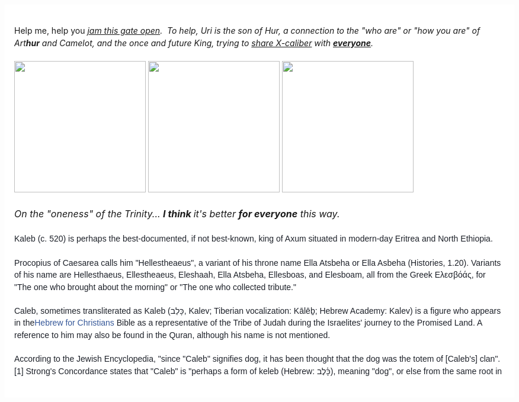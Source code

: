 &nbsp;</div></div></div></blockquote></div></div><div><div class="gmail-m_-7064354271018119753m_-948162361629285096m_8725670926371930583m_2479711967596513756m_-4111190800156608669m_-5359117791336796989m_-8418530691203374894m_-619777559901308126gmail-m_-1446108113580983519m_4245118773210502702gmail-m_-2757878738462674010m_-5707867411532544060gmail-mod" style="clear: none; padding-left: 16px; padding-right: 16px;"><div><div class="gmail-m_-7064354271018119753m_-948162361629285096m_8725670926371930583m_2479711967596513756m_-4111190800156608669m_-5359117791336796989m_-8418530691203374894m_-619777559901308126gmail-m_-1446108113580983519h5"><div class="gmail-m_-7064354271018119753m_-948162361629285096m_8725670926371930583m_2479711967596513756m_-4111190800156608669m_-5359117791336796989m_-8418530691203374894m_-619777559901308126gmail-m_-1446108113580983519m_4245118773210502702gmail-m_-2757878738462674010m_-5707867411532544060gmail-_oDd" style="overflow: hidden; padding-bottom: 20px;">Help me, help you <i><a href="http://whoiscoming.reallyhim.com/x/c?c=1071338&amp;l=3ed1d1d2-e89f-4080-90c6-c828260393ec&amp;r=59ec07f8-ca37-4ff4-adc3-9d0685653d04" target="_blank">jam this gate open</a>.&nbsp; To help, Uri is the son of Hur, a connection to the "who are" or "how you are" of Art<b>hur</b> and Camelot, and the once and future King, trying to <a href="http://whoiscoming.reallyhim.com/x/c?c=1071338&amp;l=080ba766-06b5-4a73-a329-abd4297fabfe&amp;r=59ec07f8-ca37-4ff4-adc3-9d0685653d04" target="_blank">share X-caliber</a> with <a href="http://whoiscoming.reallyhim.com/x/c?c=1071338&amp;l=3ed1d1d2-e89f-4080-90c6-c828260393ec&amp;r=59ec07f8-ca37-4ff4-adc3-9d0685653d04" target="_blank"><b>everyone</b></a>.</i></div><div class="gmail-m_-7064354271018119753m_-948162361629285096m_8725670926371930583m_2479711967596513756m_-4111190800156608669m_-5359117791336796989m_-8418530691203374894m_-619777559901308126gmail-m_-1446108113580983519m_4245118773210502702gmail-m_-2757878738462674010m_-5707867411532544060gmail-_oDd" style="overflow: hidden; padding-bottom: 20px;"><i><img alt="" height="222" src="https://scontent-mia1-1.xx.fbcdn.net/v/t1.0-9/15940524_10154934671513420_8767837732368972770_n.jpg?oh=5cfd970b22371a79c2545e151c26d14a&amp;oe=59D88019" style="margin-right: 0px;" width="222" />&nbsp;<img height="222" src="https://scontent-mia1-1.xx.fbcdn.net/v/t1.0-9/14691050_10154655174463420_7034889622052807257_n.jpg?oh=ce37a2e3671611568eb1a8a8a1b59a93&amp;oe=59A56E31" style="margin-right: 0px;" width="222" />&nbsp;<a href="http://whoiscoming.reallyhim.com/x/c?c=1071338&amp;l=a7c9cdab-e766-4e72-8a84-7a217b9417c4&amp;r=59ec07f8-ca37-4ff4-adc3-9d0685653d04" target="_blank"><img height="222" src="https://scontent-mia1-1.xx.fbcdn.net/v/t1.0-9/16002814_10154933061448420_1388589631988155304_n.jpg?oh=fd929fc5e59e6a2619421182b5d07e81&amp;oe=59A4AF02" style="margin-right: 0px;" width="222" /></a></i></div><div class="gmail-m_-7064354271018119753m_-948162361629285096m_8725670926371930583m_2479711967596513756m_-4111190800156608669m_-5359117791336796989m_-8418530691203374894m_-619777559901308126gmail-m_-1446108113580983519m_4245118773210502702gmail-m_-2757878738462674010m_-5707867411532544060gmail-_oDd" style="overflow: hidden; padding-bottom: 20px;"><i><span style="font-size: medium;">On the "oneness" of the Trinity... <b>I think </b>it's better <b>for everyone</b>&nbsp;this way.</span></i></div><div class="gmail-m_-7064354271018119753m_-948162361629285096m_8725670926371930583m_2479711967596513756m_-4111190800156608669m_-5359117791336796989m_-8418530691203374894m_-619777559901308126gmail-m_-1446108113580983519m_4245118773210502702gmail-m_-2757878738462674010m_-5707867411532544060gmail-_oDd" style="overflow: hidden; padding-bottom: 20px;"><span style="color: rgb(29 , 33 , 41); font-family: &quot;helvetica&quot; , &quot;arial&quot; , sans-serif; font-size: 14px;">Kaleb (c. 520) is perhaps the best-documented, if not best-known, king of Axum situated in modern-day Eritrea and North Ethiopia.</span><br /><br style="color: #1d2129; font-family: Helvetica,Arial,sans-serif; font-size: 14px;" /><span style="color: rgb(29 , 33 , 41); font-family: &quot;helvetica&quot; , &quot;arial&quot; , sans-serif; font-size: 14px;">Procopius of Caesarea calls him "Hellestheaeus", a variant of his throne name Ella Atsbeha or Ella Asbeha (Histories, 1.20). Variants of his name are Hellesthaeus, Ellestheaeus, Eleshaah, Ella Atsbeha, Ellesboas, and Elesboam, all from the Greek Ελεσβόάς, for "The one&nbsp;</span><span class="gmail-m_-7064354271018119753m_-948162361629285096m_8725670926371930583m_2479711967596513756m_-4111190800156608669m_-5359117791336796989m_-8418530691203374894m_-619777559901308126gmail-m_-1446108113580983519m_4245118773210502702gmail-m_-2757878738462674010m_-5707867411532544060gmail-text_exposed_show" style="color: rgb(29 , 33 , 41); display: inline; font-family: &quot;helvetica&quot; , &quot;arial&quot; , sans-serif; font-size: 14px;">who brought about the morning" or "The one who collected tribute."<br /><br />Caleb, sometimes transliterated as Kaleb (כָּלֵב‎, Kalev; Tiberian vocalization: Kālēḇ; Hebrew Academy: Kalev) is a figure who appears in the<a href="http://whoiscoming.reallyhim.com/x/c?c=1071338&amp;l=7341a989-fbf7-4f71-840d-c60a59f27492&amp;r=59ec07f8-ca37-4ff4-adc3-9d0685653d04" style="color: #365899; font-family: inherit; text-decoration-line: none;" target="_blank">Hebrew for Christians</a>&nbsp;Bible as a representative of the Tribe of Judah during the Israelites' journey to the Promised Land. A reference to him may also be found in the Quran, although his name is not mentioned.<br /><br />According to the Jewish Encyclopedia, "since "Caleb" signifies dog, it has been thought that the dog was the totem of [Caleb's] clan".[1] Strong's Concordance states that "Caleb" is "perhaps a form of keleb (Hebrew: כָּ֫לֶב‎‎), meaning "dog", or else from the same root in